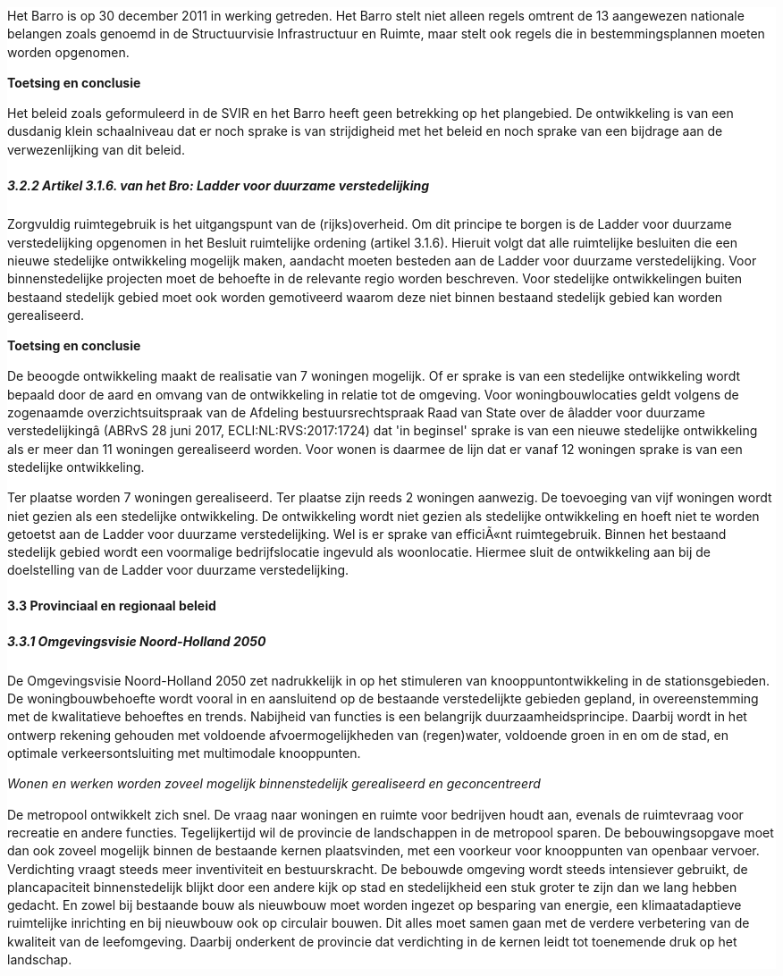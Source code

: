 Het Barro is op 30 december 2011 in werking getreden. Het Barro stelt niet alleen regels omtrent de 13 aangewezen nationale belangen zoals genoemd in de Structuurvisie Infrastructuur en Ruimte, maar stelt ook regels die in bestemmingsplannen moeten worden opgenomen.

**Toetsing en conclusie**

Het beleid zoals geformuleerd in de SVIR en het Barro heeft geen betrekking op het plangebied. De ontwikkeling is van een dusdanig klein schaalniveau dat er noch sprake is van strijdigheid met het beleid en noch sprake van een bijdrage aan de verwezenlijking van dit beleid.

##### 3\.2\.2 Artikel 3\.1\.6\. van het Bro: Ladder voor duurzame verstedelijking

Zorgvuldig ruimtegebruik is het uitgangspunt van de (rijks)overheid. Om dit principe te borgen is de Ladder voor duurzame verstedelijking opgenomen in het Besluit ruimtelijke ordening (artikel 3\.1\.6\). Hieruit volgt dat alle ruimtelijke besluiten die een nieuwe stedelijke ontwikkeling mogelijk maken, aandacht moeten besteden aan de Ladder voor duurzame verstedelijking. Voor binnenstedelijke projecten moet de behoefte in de relevante regio worden beschreven. Voor stedelijke ontwikkelingen buiten bestaand stedelijk gebied moet ook worden gemotiveerd waarom deze niet binnen bestaand stedelijk gebied kan worden gerealiseerd.

**Toetsing en conclusie**

De beoogde ontwikkeling maakt de realisatie van 7 woningen mogelijk. Of er sprake is van een stedelijke ontwikkeling wordt bepaald door de aard en omvang van de ontwikkeling in relatie tot de omgeving. Voor woningbouwlocaties geldt volgens de zogenaamde overzichtsuitspraak van de Afdeling bestuursrechtspraak Raad van State over de âladder voor duurzame verstedelijkingâ (ABRvS 28 juni 2017, ECLI:NL:RVS:2017:1724\) dat 'in beginsel' sprake is van een nieuwe stedelijke ontwikkeling als er meer dan 11 woningen gerealiseerd worden. Voor wonen is daarmee de lijn dat er vanaf 12 woningen sprake is van een stedelijke ontwikkeling.

Ter plaatse worden 7 woningen gerealiseerd. Ter plaatse zijn reeds 2 woningen aanwezig. De toevoeging van vijf woningen wordt niet gezien als een stedelijke ontwikkeling. De ontwikkeling wordt niet gezien als stedelijke ontwikkeling en hoeft niet te worden getoetst aan de Ladder voor duurzame verstedelijking. Wel is er sprake van efficiÃ«nt ruimtegebruik. Binnen het bestaand stedelijk gebied wordt een voormalige bedrijfslocatie ingevuld als woonlocatie. Hiermee sluit de ontwikkeling aan bij de doelstelling van de Ladder voor duurzame verstedelijking.

#### 3\.3 Provinciaal en regionaal beleid

##### 3\.3\.1 Omgevingsvisie Noord\-Holland 2050

De Omgevingsvisie Noord\-Holland 2050 zet nadrukkelijk in op het stimuleren van knooppuntontwikkeling in de stationsgebieden. De woningbouwbehoefte wordt vooral in en aansluitend op de bestaande verstedelijkte gebieden gepland, in overeenstemming met de kwalitatieve behoeftes en trends. Nabijheid van functies is een belangrijk duurzaamheidsprincipe. Daarbij wordt in het ontwerp rekening gehouden met voldoende afvoermogelijkheden van (regen)water, voldoende groen in en om de stad, en optimale verkeersontsluiting met multimodale knooppunten.

*Wonen en werken worden zoveel mogelijk binnenstedelijk gerealiseerd en geconcentreerd*

De metropool ontwikkelt zich snel. De vraag naar woningen en ruimte voor bedrijven houdt aan, evenals de ruimtevraag voor recreatie en andere functies. Tegelijkertijd wil de provincie de landschappen in de metropool sparen. De bebouwingsopgave moet dan ook zoveel mogelijk binnen de bestaande kernen plaatsvinden, met een voorkeur voor knooppunten van openbaar vervoer. Verdichting vraagt steeds meer inventiviteit en bestuurskracht. De bebouwde omgeving wordt steeds intensiever gebruikt, de plancapaciteit binnenstedelijk blijkt door een andere kijk op stad en stedelijkheid een stuk groter te zijn dan we lang hebben gedacht. En zowel bij bestaande bouw als nieuwbouw moet worden ingezet op besparing van energie, een klimaatadaptieve ruimtelijke inrichting en bij nieuwbouw ook op circulair bouwen. Dit alles moet samen gaan met de verdere verbetering van de kwaliteit van de leefomgeving. Daarbij onderkent de provincie dat verdichting in de kernen leidt tot toenemende druk op het landschap.
